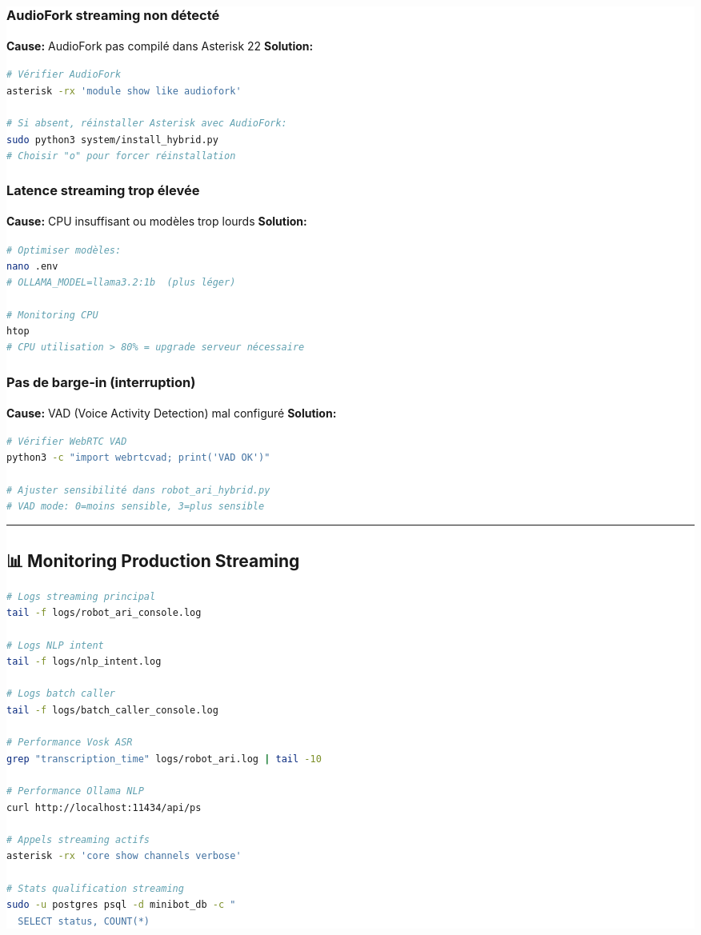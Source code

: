 ### AudioFork streaming non détecté

**Cause:** AudioFork pas compilé dans Asterisk 22
**Solution:**
```bash
# Vérifier AudioFork
asterisk -rx 'module show like audiofork'

# Si absent, réinstaller Asterisk avec AudioFork:
sudo python3 system/install_hybrid.py
# Choisir "o" pour forcer réinstallation
```

### Latence streaming trop élevée

**Cause:** CPU insuffisant ou modèles trop lourds
**Solution:**
```bash
# Optimiser modèles:
nano .env
# OLLAMA_MODEL=llama3.2:1b  (plus léger)

# Monitoring CPU
htop
# CPU utilisation > 80% = upgrade serveur nécessaire
```

### Pas de barge-in (interruption)

**Cause:** VAD (Voice Activity Detection) mal configuré
**Solution:**
```bash
# Vérifier WebRTC VAD
python3 -c "import webrtcvad; print('VAD OK')"

# Ajuster sensibilité dans robot_ari_hybrid.py
# VAD mode: 0=moins sensible, 3=plus sensible
```

---

## 📊 Monitoring Production Streaming

```bash
# Logs streaming principal
tail -f logs/robot_ari_console.log

# Logs NLP intent
tail -f logs/nlp_intent.log

# Logs batch caller
tail -f logs/batch_caller_console.log

# Performance Vosk ASR
grep "transcription_time" logs/robot_ari.log | tail -10

# Performance Ollama NLP  
curl http://localhost:11434/api/ps

# Appels streaming actifs
asterisk -rx 'core show channels verbose'

# Stats qualification streaming
sudo -u postgres psql -d minibot_db -c "
  SELECT status, COUNT(*)
```